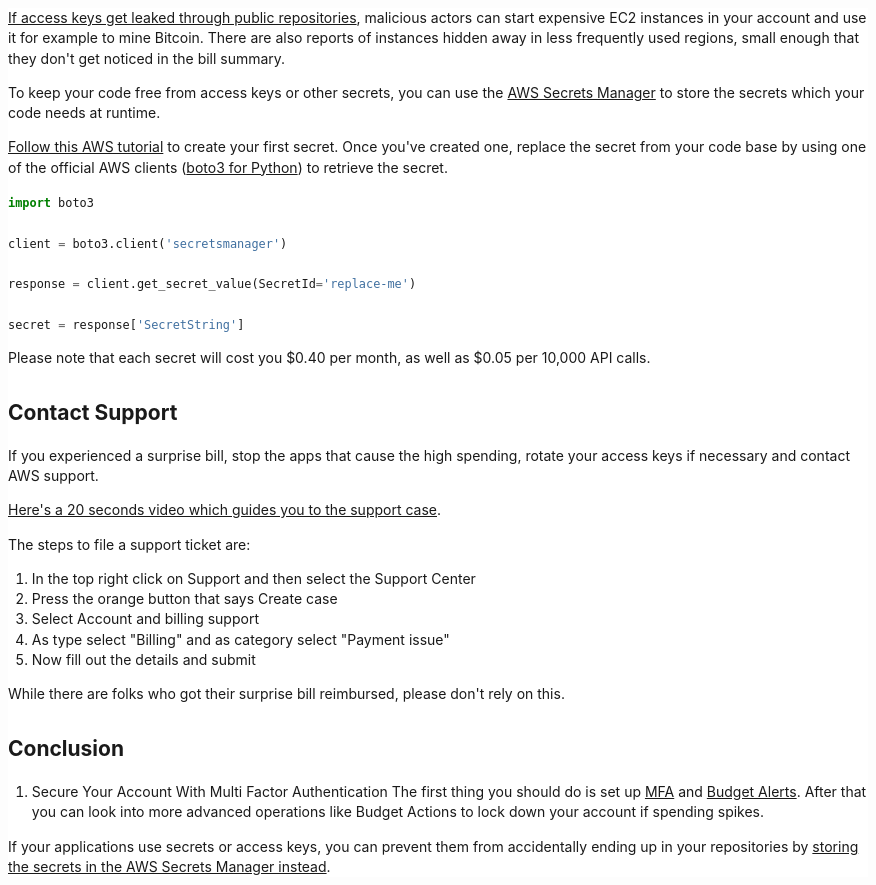 [If access keys get leaked through public repositories](https://www.reddit.com/r/aws/comments/9i2zzh/huge_unexpected_45k_bill_for_ec2_instances/), malicious actors can start expensive EC2 instances in your account and use it for example to mine Bitcoin.
There are also reports of instances hidden away in less frequently used regions, small enough that they don't get noticed in the bill summary.

To keep your code free from access keys or other secrets, you can use
the [AWS Secrets Manager](https://aws.amazon.com/secrets-manager/) to store the secrets which your code needs at runtime.

[Follow this AWS tutorial](https://aws.amazon.com/secrets-manager/) to create your first secret.
Once you've created one, replace the secret from your code base by using one of the official AWS clients ([boto3 for Python](https://boto3.amazonaws.com/v1/documentation/api/latest/reference/services/secretsmanager.html))
to retrieve the secret.

```python
import boto3

client = boto3.client('secretsmanager')

response = client.get_secret_value(SecretId='replace-me')

secret = response['SecretString']
```

Please note that each secret will cost you $0.40 per month, as well as $0.05 per 10,000 API calls.

## Contact Support

If you experienced a surprise bill, stop the apps that cause the high spending, rotate your access keys if necessary and contact AWS support.

[Here's a 20 seconds video which guides you to the support case](https://youtu.be/oKNAxfmQMZM).

The steps to file a support ticket are:

1. In the top right click on Support and then select the Support Center
2. Press the orange button that says Create case
3. Select Account and billing support
4. As type select "Billing" and as category select "Payment issue"
5. Now fill out the details and submit

While there are folks who got their surprise bill reimbursed, please don't rely on this.

## Conclusion
1. Secure Your Account With Multi Factor Authentication
The first thing you should do is set up [MFA](#1-secure-your-account-with-multi-factor-authentication) and [Budget Alerts](#2-budget-alerts). After that you can look into more advanced
operations like Budget Actions to lock down your account if spending spikes.

If your applications use secrets or access keys, you can prevent them from accidentally ending up in your repositories
by [storing the secrets in the AWS Secrets Manager instead](#5-secrets-manager).
